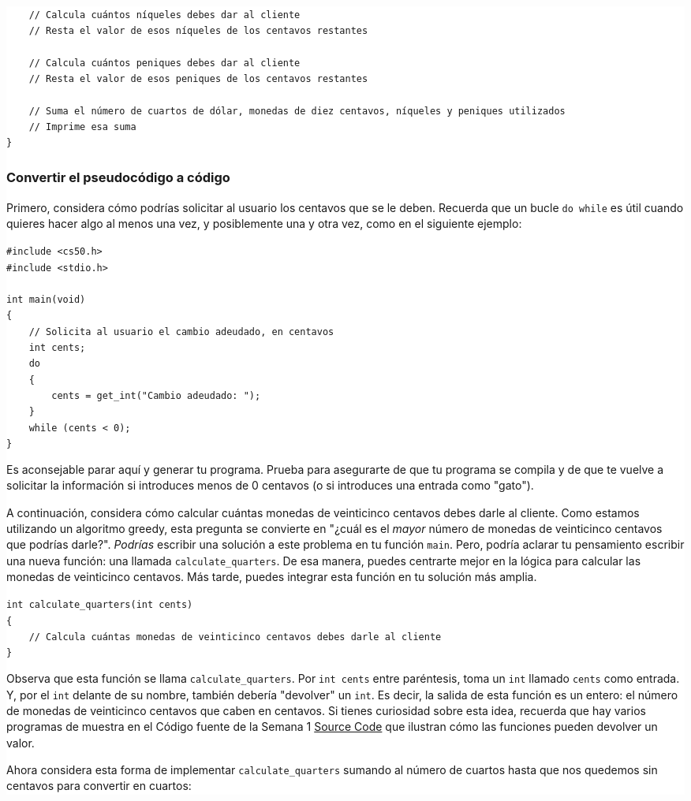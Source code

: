         // Calcula cuántos níqueles debes dar al cliente
        // Resta el valor de esos níqueles de los centavos restantes

        // Calcula cuántos peniques debes dar al cliente
        // Resta el valor de esos peniques de los centavos restantes

        // Suma el número de cuartos de dólar, monedas de diez centavos, níqueles y peniques utilizados
        // Imprime esa suma
    }

### Convertir el pseudocódigo a código

Primero, considera cómo podrías solicitar al usuario los centavos que se le deben. Recuerda que un bucle `do while` es útil cuando quieres hacer algo al menos una vez, y posiblemente una y otra vez, como en el siguiente ejemplo:

    #include <cs50.h>
    #include <stdio.h>

    int main(void)
    {
        // Solicita al usuario el cambio adeudado, en centavos
        int cents;
        do
        {
            cents = get_int("Cambio adeudado: ");
        }
        while (cents < 0);
    }

Es aconsejable parar aquí y generar tu programa. Prueba para asegurarte de que tu programa se compila y de que te vuelve a solicitar la información si introduces menos de 0 centavos (o si introduces una entrada como "gato").

A continuación, considera cómo calcular cuántas monedas de veinticinco centavos debes darle al cliente. Como estamos utilizando un algoritmo greedy, esta pregunta se convierte en "¿cuál es el _mayor_ número de monedas de veinticinco centavos que podrías darle?". _Podrías_ escribir una solución a este problema en tu función `main`. Pero, podría aclarar tu pensamiento escribir una nueva función: una llamada `calculate_quarters`. De esa manera, puedes centrarte mejor en la lógica para calcular las monedas de veinticinco centavos. Más tarde, puedes integrar esta función en tu solución más amplia.

    int calculate_quarters(int cents)
    {
        // Calcula cuántas monedas de veinticinco centavos debes darle al cliente
    }

Observa que esta función se llama `calculate_quarters`. Por `int cents` entre paréntesis, toma un `int` llamado `cents` como entrada. Y, por el `int` delante de su nombre, también debería "devolver" un `int`. Es decir, la salida de esta función es un entero: el número de monedas de veinticinco centavos que caben en centavos. Si tienes curiosidad sobre esta idea, recuerda que hay varios programas de muestra en el Código fuente de la Semana 1 [Source Code](https://github.com/cs50/lectures/tree/2023/fall/1/src1) que ilustran cómo las funciones pueden devolver un valor.

Ahora considera esta forma de implementar `calculate_quarters` sumando al número de cuartos hasta que nos quedemos sin centavos para convertir en cuartos:
